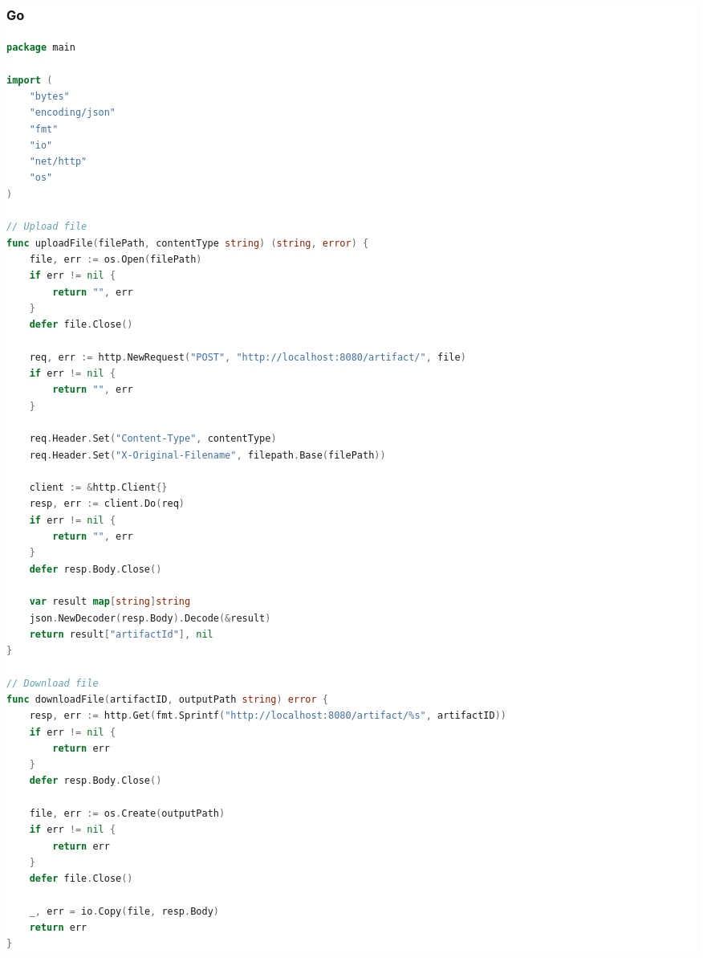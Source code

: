 ```python
```

### Go

```go
package main

import (
    "bytes"
    "encoding/json"
    "fmt"
    "io"
    "net/http"
    "os"
)

// Upload file
func uploadFile(filePath, contentType string) (string, error) {
    file, err := os.Open(filePath)
    if err != nil {
        return "", err
    }
    defer file.Close()

    req, err := http.NewRequest("POST", "http://localhost:8080/artifact/", file)
    if err != nil {
        return "", err
    }

    req.Header.Set("Content-Type", contentType)
    req.Header.Set("X-Original-Filename", filepath.Base(filePath))

    client := &http.Client{}
    resp, err := client.Do(req)
    if err != nil {
        return "", err
    }
    defer resp.Body.Close()

    var result map[string]string
    json.NewDecoder(resp.Body).Decode(&result)
    return result["artifactId"], nil
}

// Download file
func downloadFile(artifactID, outputPath string) error {
    resp, err := http.Get(fmt.Sprintf("http://localhost:8080/artifact/%s", artifactID))
    if err != nil {
        return err
    }
    defer resp.Body.Close()

    file, err := os.Create(outputPath)
    if err != nil {
        return err
    }
    defer file.Close()

    _, err = io.Copy(file, resp.Body)
    return err
}
```